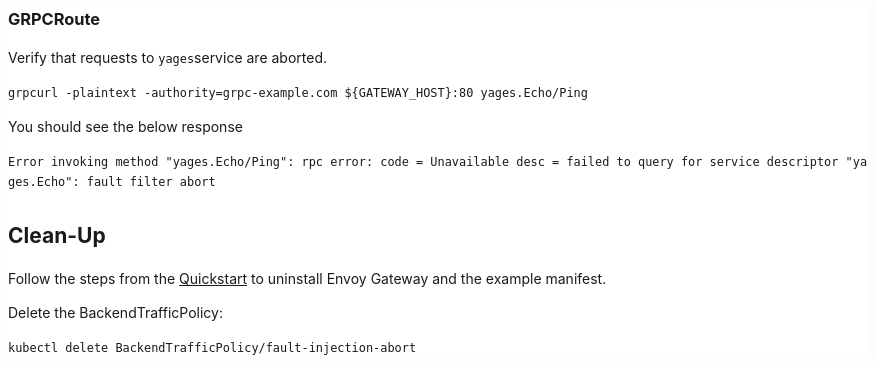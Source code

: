 ### GRPCRoute

Verify that requests to `yages`service are aborted.

```shell
grpcurl -plaintext -authority=grpc-example.com ${GATEWAY_HOST}:80 yages.Echo/Ping
```

You should see the below response

```shell
Error invoking method "yages.Echo/Ping": rpc error: code = Unavailable desc = failed to query for service descriptor "yages.Echo": fault filter abort
```

## Clean-Up

Follow the steps from the [Quickstart](../quickstart) to uninstall Envoy Gateway and the example manifest.

Delete the BackendTrafficPolicy:

```shell
kubectl delete BackendTrafficPolicy/fault-injection-abort
```

[Envoy fault injection]: https://www.envoyproxy.io/docs/envoy/latest/configuration/http/http_filters/fault_filter.html
[BackendTrafficPolicy]: ../../../api/extension_types#backendtrafficpolicy
[Gateway]: https://gateway-api.sigs.k8s.io/api-types/gateway/
[HTTPRoute]: https://gateway-api.sigs.k8s.io/api-types/httproute/
[GRPCRoute]: https://gateway-api.sigs.k8s.io/api-types/grpcroute/
[Hey project]: https://github.com/rakyll/hey
